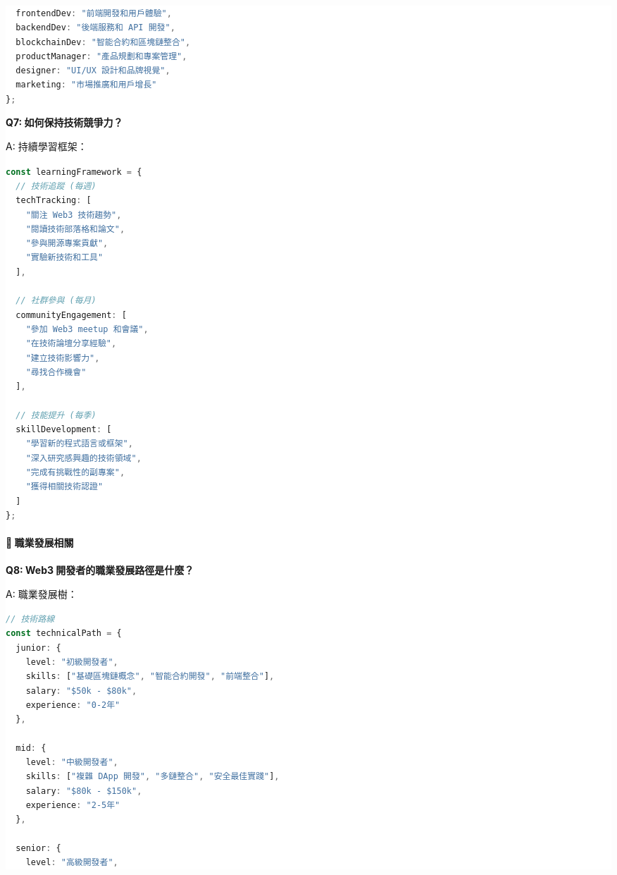 ```typescript
  frontendDev: "前端開發和用戶體驗",
  backendDev: "後端服務和 API 開發",
  blockchainDev: "智能合約和區塊鏈整合",
  productManager: "產品規劃和專案管理",
  designer: "UI/UX 設計和品牌視覺",
  marketing: "市場推廣和用戶增長"
};
```

**Q7: 如何保持技術競爭力？**

A: 持續學習框架：

```typescript
const learningFramework = {
  // 技術追蹤 (每週)
  techTracking: [
    "關注 Web3 技術趨勢",
    "閱讀技術部落格和論文",
    "參與開源專案貢獻",
    "實驗新技術和工具"
  ],
  
  // 社群參與 (每月)
  communityEngagement: [
    "參加 Web3 meetup 和會議",
    "在技術論壇分享經驗",
    "建立技術影響力",
    "尋找合作機會"
  ],
  
  // 技能提升 (每季)
  skillDevelopment: [
    "學習新的程式語言或框架",
    "深入研究感興趣的技術領域",
    "完成有挑戰性的副專案",
    "獲得相關技術認證"
  ]
};
```

#### 💼 職業發展相關

**Q8: Web3 開發者的職業發展路徑是什麼？**

A: 職業發展樹：

```typescript
// 技術路線
const technicalPath = {
  junior: {
    level: "初級開發者",
    skills: ["基礎區塊鏈概念", "智能合約開發", "前端整合"],
    salary: "$50k - $80k",
    experience: "0-2年"
  },
  
  mid: {
    level: "中級開發者",
    skills: ["複雜 DApp 開發", "多鏈整合", "安全最佳實踐"],
    salary: "$80k - $150k",
    experience: "2-5年"
  },
  
  senior: {
    level: "高級開發者",
```
